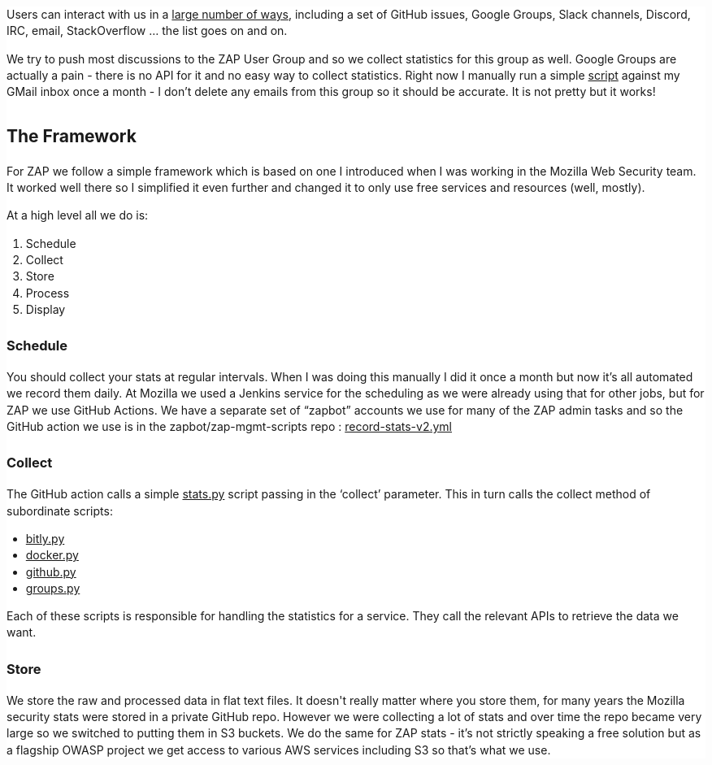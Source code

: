 Users can interact with us in a [large number of ways](/community/), including a set of GitHub issues, Google Groups, Slack channels, Discord, IRC, email, StackOverflow … the list goes on and on.

We try to push most discussions to the ZAP User Group and so we collect statistics for this group as well.
Google Groups are actually a pain - there is no API for it and no easy way to collect statistics.
Right now I manually run a simple [script](https://github.com/zapbot/zap-mgmt-scripts/blob/master/stats/group_count.gs) against my GMail inbox once a month -
I don’t delete any emails from this group so it should be accurate.
It is not pretty but it works!

## The Framework

For ZAP we follow a simple framework which is based on one I introduced when I was working in the Mozilla Web Security team.
It worked well there so I simplified it even further and changed it to only use free services and resources (well, mostly).

At a high level all we do is:

1. Schedule
1. Collect
1. Store
1. Process
1. Display

### Schedule

You should collect your stats at regular intervals. When I was doing this manually I did it once a month but now it’s all automated we record them daily.
At Mozilla we used a Jenkins service for the scheduling as we were already using that for other jobs, but for ZAP we use GitHub Actions.
We have a separate set of “zapbot” accounts we use for many of the ZAP admin tasks and so the GitHub action we use is in the zapbot/zap-mgmt-scripts repo :
[record-stats-v2.yml](https://github.com/zapbot/zap-mgmt-scripts/blob/master/.github/workflows/record-stats-v2.yml)

### Collect

The GitHub action calls a simple [stats.py](https://github.com/zapbot/zap-mgmt-scripts/blob/master/stats/stats.py) script passing in the ‘collect’ parameter.
This in turn calls the collect method of subordinate scripts:

- [bitly.py](https://github.com/zapbot/zap-mgmt-scripts/blob/master/stats/bitly.py)
- [docker.py](https://github.com/zapbot/zap-mgmt-scripts/blob/master/stats/docker.py)
- [github.py](https://github.com/zapbot/zap-mgmt-scripts/blob/master/stats/github.py)
- [groups.py](https://github.com/zapbot/zap-mgmt-scripts/blob/master/stats/groups.py)

Each of these scripts is responsible for handling the statistics for a service. They call the relevant APIs to retrieve the data we want.

### Store

We store the raw and processed data in flat text files.
It doesn't really matter where you store them, for many years the Mozilla security stats were stored in a private GitHub repo. However we were collecting a lot of stats and over time the repo became very large so we switched to putting them in S3 buckets.
We do the same for ZAP stats - it’s not strictly speaking a free solution but as a flagship OWASP project we get access to various AWS services including S3 so that’s what we use.
